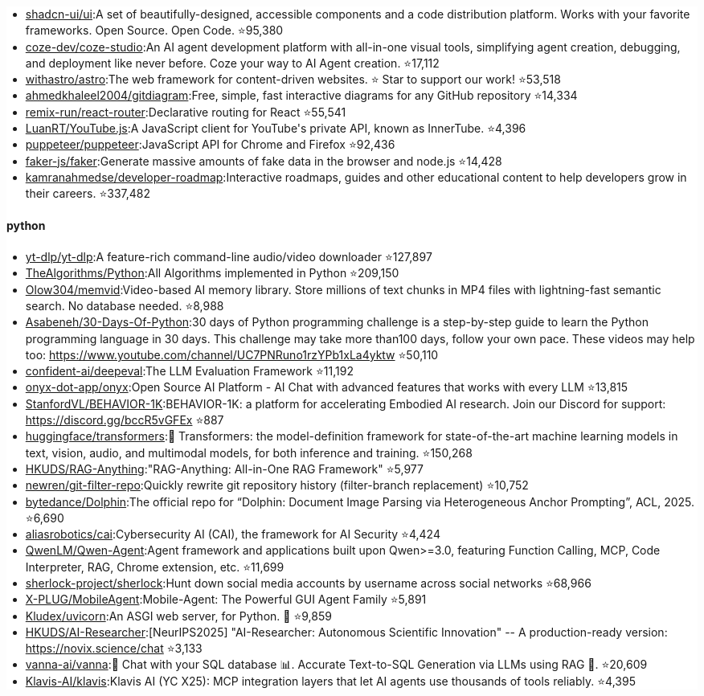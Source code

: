 * [shadcn-ui/ui](https://github.com/shadcn-ui/ui):A set of beautifully-designed, accessible components and a code distribution platform. Works with your favorite frameworks. Open Source. Open Code. ⭐95,380
* [coze-dev/coze-studio](https://github.com/coze-dev/coze-studio):An AI agent development platform with all-in-one visual tools, simplifying agent creation, debugging, and deployment like never before. Coze your way to AI Agent creation. ⭐17,112
* [withastro/astro](https://github.com/withastro/astro):The web framework for content-driven websites. ⭐️ Star to support our work! ⭐53,518
* [ahmedkhaleel2004/gitdiagram](https://github.com/ahmedkhaleel2004/gitdiagram):Free, simple, fast interactive diagrams for any GitHub repository ⭐14,334
* [remix-run/react-router](https://github.com/remix-run/react-router):Declarative routing for React ⭐55,541
* [LuanRT/YouTube.js](https://github.com/LuanRT/YouTube.js):A JavaScript client for YouTube's private API, known as InnerTube. ⭐4,396
* [puppeteer/puppeteer](https://github.com/puppeteer/puppeteer):JavaScript API for Chrome and Firefox ⭐92,436
* [faker-js/faker](https://github.com/faker-js/faker):Generate massive amounts of fake data in the browser and node.js ⭐14,428
* [kamranahmedse/developer-roadmap](https://github.com/kamranahmedse/developer-roadmap):Interactive roadmaps, guides and other educational content to help developers grow in their careers. ⭐337,482

#### python
* [yt-dlp/yt-dlp](https://github.com/yt-dlp/yt-dlp):A feature-rich command-line audio/video downloader ⭐127,897
* [TheAlgorithms/Python](https://github.com/TheAlgorithms/Python):All Algorithms implemented in Python ⭐209,150
* [Olow304/memvid](https://github.com/Olow304/memvid):Video-based AI memory library. Store millions of text chunks in MP4 files with lightning-fast semantic search. No database needed. ⭐8,988
* [Asabeneh/30-Days-Of-Python](https://github.com/Asabeneh/30-Days-Of-Python):30 days of Python programming challenge is a step-by-step guide to learn the Python programming language in 30 days. This challenge may take more than100 days, follow your own pace. These videos may help too: https://www.youtube.com/channel/UC7PNRuno1rzYPb1xLa4yktw ⭐50,110
* [confident-ai/deepeval](https://github.com/confident-ai/deepeval):The LLM Evaluation Framework ⭐11,192
* [onyx-dot-app/onyx](https://github.com/onyx-dot-app/onyx):Open Source AI Platform - AI Chat with advanced features that works with every LLM ⭐13,815
* [StanfordVL/BEHAVIOR-1K](https://github.com/StanfordVL/BEHAVIOR-1K):BEHAVIOR-1K: a platform for accelerating Embodied AI research. Join our Discord for support: https://discord.gg/bccR5vGFEx ⭐887
* [huggingface/transformers](https://github.com/huggingface/transformers):🤗 Transformers: the model-definition framework for state-of-the-art machine learning models in text, vision, audio, and multimodal models, for both inference and training. ⭐150,268
* [HKUDS/RAG-Anything](https://github.com/HKUDS/RAG-Anything):"RAG-Anything: All-in-One RAG Framework" ⭐5,977
* [newren/git-filter-repo](https://github.com/newren/git-filter-repo):Quickly rewrite git repository history (filter-branch replacement) ⭐10,752
* [bytedance/Dolphin](https://github.com/bytedance/Dolphin):The official repo for “Dolphin: Document Image Parsing via Heterogeneous Anchor Prompting”, ACL, 2025. ⭐6,690
* [aliasrobotics/cai](https://github.com/aliasrobotics/cai):Cybersecurity AI (CAI), the framework for AI Security ⭐4,424
* [QwenLM/Qwen-Agent](https://github.com/QwenLM/Qwen-Agent):Agent framework and applications built upon Qwen>=3.0, featuring Function Calling, MCP, Code Interpreter, RAG, Chrome extension, etc. ⭐11,699
* [sherlock-project/sherlock](https://github.com/sherlock-project/sherlock):Hunt down social media accounts by username across social networks ⭐68,966
* [X-PLUG/MobileAgent](https://github.com/X-PLUG/MobileAgent):Mobile-Agent: The Powerful GUI Agent Family ⭐5,891
* [Kludex/uvicorn](https://github.com/Kludex/uvicorn):An ASGI web server, for Python. 🦄 ⭐9,859
* [HKUDS/AI-Researcher](https://github.com/HKUDS/AI-Researcher):[NeurIPS2025] "AI-Researcher: Autonomous Scientific Innovation" -- A production-ready version: https://novix.science/chat ⭐3,133
* [vanna-ai/vanna](https://github.com/vanna-ai/vanna):🤖 Chat with your SQL database 📊. Accurate Text-to-SQL Generation via LLMs using RAG 🔄. ⭐20,609
* [Klavis-AI/klavis](https://github.com/Klavis-AI/klavis):Klavis AI (YC X25): MCP integration layers that let AI agents use thousands of tools reliably. ⭐4,395
